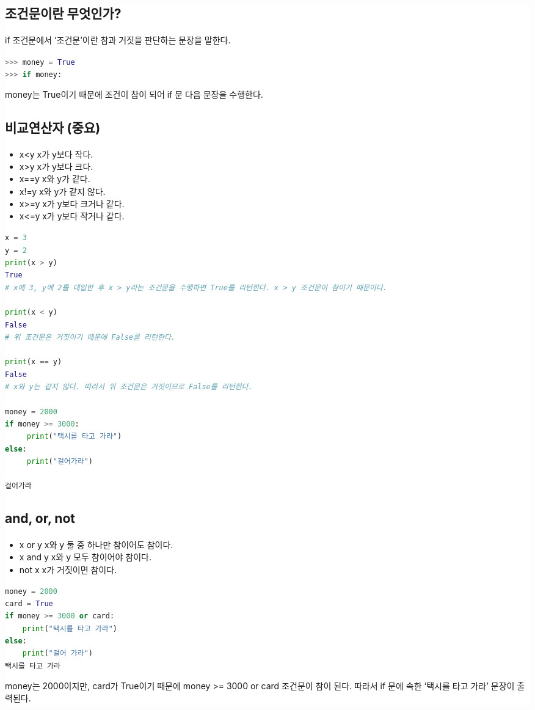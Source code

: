 
## 조건문이란 무엇인가?

if 조건문에서 ‘조건문’이란 참과 거짓을 판단하는 문장을 말한다.

```python
>>> money = True
>>> if money:
```
money는 True이기 때문에 조건이 참이 되어 if 문 다음 문장을 수행한다.

## 비교연산자 (중요)

- x<y     x가 y보다 작다.
- x>y     x가 y보다 크다.
- x==y    x와 y가 같다.
- x!=y    x와 y가 같지 않다.
- x>=y    x가 y보다 크거나 같다.
- x<=y    x가 y보다 작거나 같다.

```python
x = 3
y = 2
print(x > y)
True
# x에 3, y에 2를 대입한 후 x > y라는 조건문을 수행하면 True를 리턴한다. x > y 조건문이 참이기 때문이다.

print(x < y)
False
# 위 조건문은 거짓이기 때문에 False를 리턴한다.

print(x == y)
False
# x와 y는 같지 않다. 따라서 위 조건문은 거짓이므로 False를 리턴한다.

money = 2000
if money >= 3000:
     print("택시를 타고 가라")
else:
     print("걸어가라")

걸어가라
```

## and, or, not

- x or y  x와 y 둘 중 하나만 참이어도 참이다.
- x and y x와 y 모두 참이어야 참이다.
- not x   x가 거짓이면 참이다.

```python
money = 2000
card = True
if money >= 3000 or card:
    print("택시를 타고 가라")
else:
    print("걸어 가라")
택시를 타고 가라
```
money는 2000이지만, card가 True이기 때문에 money >= 3000 or card 조건문이 참이 된다. 따라서 if 문에 속한 ‘택시를 타고 가라’ 문장이 출력된다.
